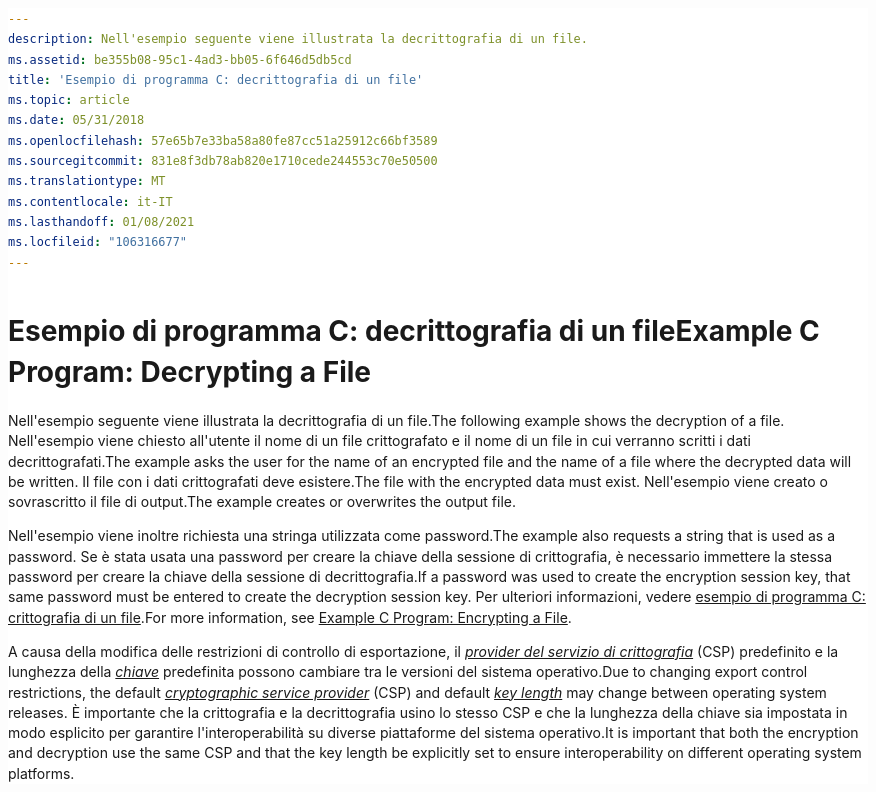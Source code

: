 ```yaml
---
description: Nell'esempio seguente viene illustrata la decrittografia di un file.
ms.assetid: be355b08-95c1-4ad3-bb05-6f646d5db5cd
title: 'Esempio di programma C: decrittografia di un file'
ms.topic: article
ms.date: 05/31/2018
ms.openlocfilehash: 57e65b7e33ba58a80fe87cc51a25912c66bf3589
ms.sourcegitcommit: 831e8f3db78ab820e1710cede244553c70e50500
ms.translationtype: MT
ms.contentlocale: it-IT
ms.lasthandoff: 01/08/2021
ms.locfileid: "106316677"
---
```

# <a name="example-c-program-decrypting-a-file"></a><span data-ttu-id="71b86-103">Esempio di programma C: decrittografia di un file</span><span class="sxs-lookup"><span data-stu-id="71b86-103">Example C Program: Decrypting a File</span></span>

<span data-ttu-id="71b86-104">Nell'esempio seguente viene illustrata la decrittografia di un file.</span><span class="sxs-lookup"><span data-stu-id="71b86-104">The following example shows the decryption of a file.</span></span> <span data-ttu-id="71b86-105">Nell'esempio viene chiesto all'utente il nome di un file crittografato e il nome di un file in cui verranno scritti i dati decrittografati.</span><span class="sxs-lookup"><span data-stu-id="71b86-105">The example asks the user for the name of an encrypted file and the name of a file where the decrypted data will be written.</span></span> <span data-ttu-id="71b86-106">Il file con i dati crittografati deve esistere.</span><span class="sxs-lookup"><span data-stu-id="71b86-106">The file with the encrypted data must exist.</span></span> <span data-ttu-id="71b86-107">Nell'esempio viene creato o sovrascritto il file di output.</span><span class="sxs-lookup"><span data-stu-id="71b86-107">The example creates or overwrites the output file.</span></span>

<span data-ttu-id="71b86-108">Nell'esempio viene inoltre richiesta una stringa utilizzata come password.</span><span class="sxs-lookup"><span data-stu-id="71b86-108">The example also requests a string that is used as a password.</span></span> <span data-ttu-id="71b86-109">Se è stata usata una password per creare la chiave della sessione di crittografia, è necessario immettere la stessa password per creare la chiave della sessione di decrittografia.</span><span class="sxs-lookup"><span data-stu-id="71b86-109">If a password was used to create the encryption session key, that same password must be entered to create the decryption session key.</span></span> <span data-ttu-id="71b86-110">Per ulteriori informazioni, vedere [esempio di programma C: crittografia di un file](example-c-program-encrypting-a-file.md).</span><span class="sxs-lookup"><span data-stu-id="71b86-110">For more information, see [Example C Program: Encrypting a File](example-c-program-encrypting-a-file.md).</span></span>

<span data-ttu-id="71b86-111">A causa della modifica delle restrizioni di controllo di esportazione, il [*provider del servizio di crittografia*](../secgloss/c-gly.md) (CSP) predefinito e la lunghezza della [*chiave*](../secgloss/k-gly.md) predefinita possono cambiare tra le versioni del sistema operativo.</span><span class="sxs-lookup"><span data-stu-id="71b86-111">Due to changing export control restrictions, the default [*cryptographic service provider*](../secgloss/c-gly.md) (CSP) and default [*key length*](../secgloss/k-gly.md) may change between operating system releases.</span></span> <span data-ttu-id="71b86-112">È importante che la crittografia e la decrittografia usino lo stesso CSP e che la lunghezza della chiave sia impostata in modo esplicito per garantire l'interoperabilità su diverse piattaforme del sistema operativo.</span><span class="sxs-lookup"><span data-stu-id="71b86-112">It is important that both the encryption and decryption use the same CSP and that the key length be explicitly set to ensure interoperability on different operating system platforms.</span></span>
